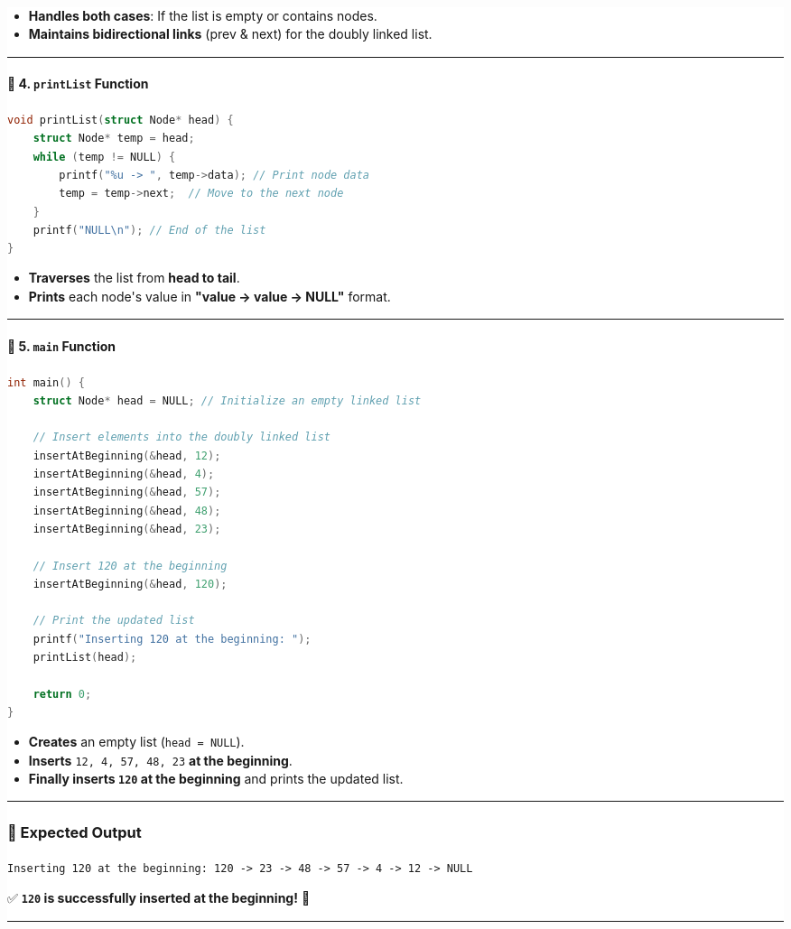 - **Handles both cases**: If the list is empty or contains nodes.
- **Maintains bidirectional links** (prev & next) for the doubly linked list.

---

#### **📌 4. `printList` Function**
```c
void printList(struct Node* head) {
    struct Node* temp = head;
    while (temp != NULL) {
        printf("%u -> ", temp->data); // Print node data
        temp = temp->next;  // Move to the next node
    }
    printf("NULL\n"); // End of the list
}
```
- **Traverses** the list from **head to tail**.
- **Prints** each node's value in **"value -> value -> NULL"** format.

---

#### **📌 5. `main` Function**
```c
int main() {
    struct Node* head = NULL; // Initialize an empty linked list

    // Insert elements into the doubly linked list
    insertAtBeginning(&head, 12);
    insertAtBeginning(&head, 4);
    insertAtBeginning(&head, 57);
    insertAtBeginning(&head, 48);
    insertAtBeginning(&head, 23);

    // Insert 120 at the beginning
    insertAtBeginning(&head, 120);

    // Print the updated list
    printf("Inserting 120 at the beginning: ");
    printList(head);

    return 0;
}
```
- **Creates** an empty list (`head = NULL`).
- **Inserts** `12, 4, 57, 48, 23` **at the beginning**.
- **Finally inserts `120` at the beginning** and prints the updated list.

---

### **📌 Expected Output**
```
Inserting 120 at the beginning: 120 -> 23 -> 48 -> 57 -> 4 -> 12 -> NULL
```
✅ **`120` is successfully inserted at the beginning!** 🚀

---